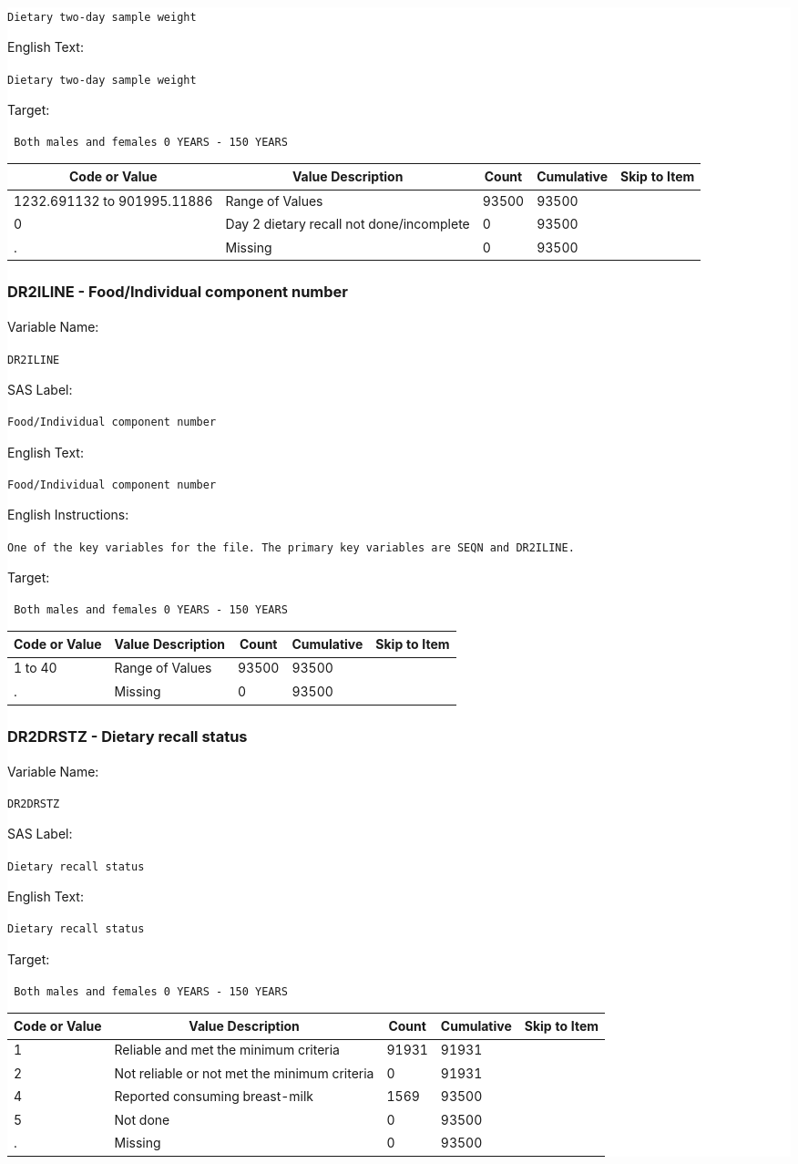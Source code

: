     Dietary two-day sample weight
English Text:

    Dietary two-day sample weight
Target:

     Both males and females 0 YEARS - 150 YEARS
Code or Value | Value Description | Count | Cumulative | Skip to Item  
---|---|---|---|---  
1232.691132 to 901995.11886 | Range of Values | 93500 | 93500 |   
0 | Day 2 dietary recall not done/incomplete | 0 | 93500 |   
. | Missing | 0 | 93500 |   
  
### DR2ILINE - Food/Individual component number

Variable Name:

    DR2ILINE
SAS Label:

    Food/Individual component number
English Text:

    Food/Individual component number
English Instructions:

    One of the key variables for the file. The primary key variables are SEQN and DR2ILINE.
Target:

     Both males and females 0 YEARS - 150 YEARS
Code or Value | Value Description | Count | Cumulative | Skip to Item  
---|---|---|---|---  
1 to 40 | Range of Values | 93500 | 93500 |   
. | Missing | 0 | 93500 |   
  
### DR2DRSTZ - Dietary recall status

Variable Name:

    DR2DRSTZ
SAS Label:

    Dietary recall status
English Text:

    Dietary recall status
Target:

     Both males and females 0 YEARS - 150 YEARS
Code or Value | Value Description | Count | Cumulative | Skip to Item  
---|---|---|---|---  
1 | Reliable and met the minimum criteria | 91931 | 91931 |   
2 | Not reliable or not met the minimum criteria | 0 | 91931 |   
4 | Reported consuming breast-milk | 1569 | 93500 |   
5 | Not done | 0 | 93500 |   
. | Missing | 0 | 93500 |   
  
